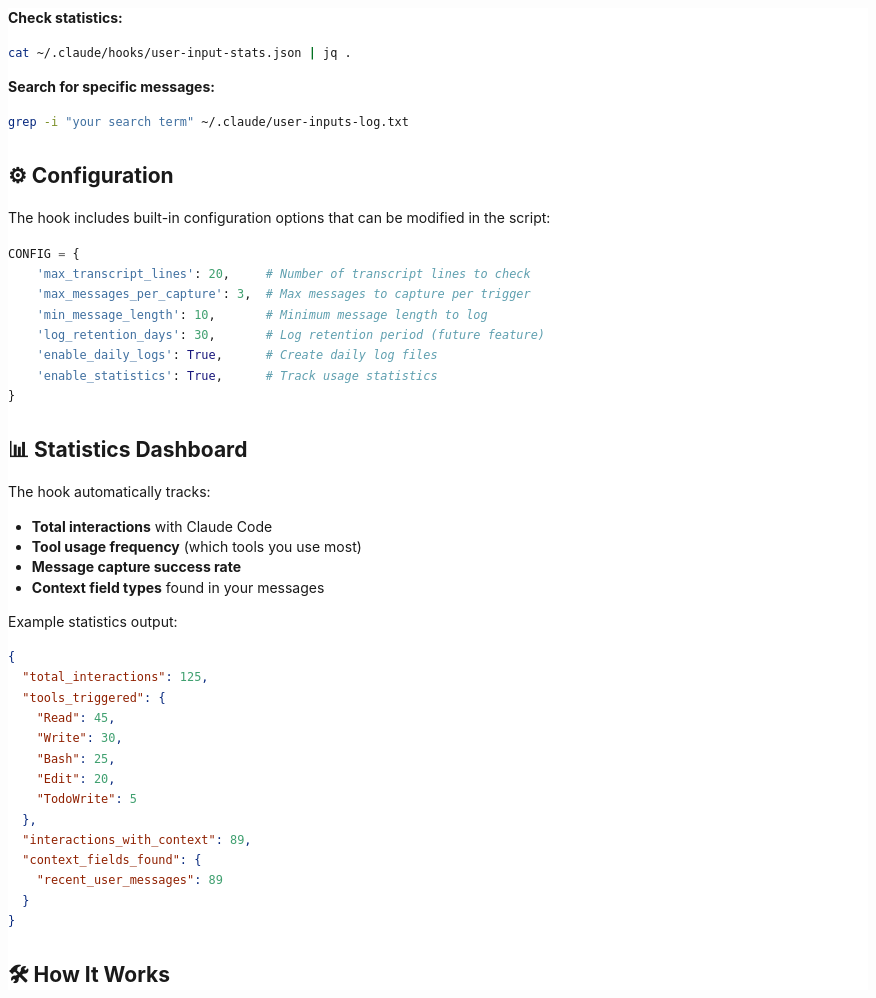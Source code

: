 **Check statistics:**
```bash
cat ~/.claude/hooks/user-input-stats.json | jq .
```

**Search for specific messages:**
```bash
grep -i "your search term" ~/.claude/user-inputs-log.txt
```

## ⚙️ Configuration

The hook includes built-in configuration options that can be modified in the script:

```python
CONFIG = {
    'max_transcript_lines': 20,     # Number of transcript lines to check
    'max_messages_per_capture': 3,  # Max messages to capture per trigger
    'min_message_length': 10,       # Minimum message length to log
    'log_retention_days': 30,       # Log retention period (future feature)
    'enable_daily_logs': True,      # Create daily log files
    'enable_statistics': True,      # Track usage statistics
}
```

## 📊 Statistics Dashboard

The hook automatically tracks:
- **Total interactions** with Claude Code
- **Tool usage frequency** (which tools you use most)
- **Message capture success rate**
- **Context field types** found in your messages

Example statistics output:
```json
{
  "total_interactions": 125,
  "tools_triggered": {
    "Read": 45,
    "Write": 30,
    "Bash": 25,
    "Edit": 20,
    "TodoWrite": 5
  },
  "interactions_with_context": 89,
  "context_fields_found": {
    "recent_user_messages": 89
  }
}
```

## 🛠️ How It Works
